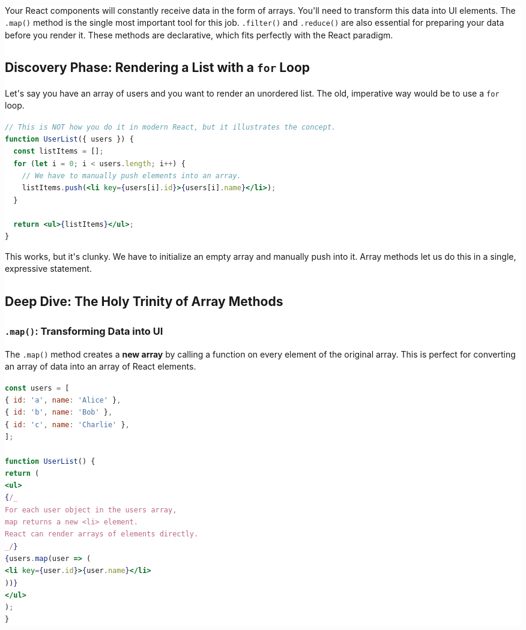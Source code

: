 Your React components will constantly receive data in the form of arrays. You'll need to transform this data into UI elements. The `.map()` method is the single most important tool for this job. `.filter()` and `.reduce()` are also essential for preparing your data before you render it. These methods are declarative, which fits perfectly with the React paradigm.

## Discovery Phase: Rendering a List with a `for` Loop

Let's say you have an array of users and you want to render an unordered list. The old, imperative way would be to use a `for` loop.

```jsx
// This is NOT how you do it in modern React, but it illustrates the concept.
function UserList({ users }) {
  const listItems = [];
  for (let i = 0; i < users.length; i++) {
    // We have to manually push elements into an array.
    listItems.push(<li key={users[i].id}>{users[i].name}</li>);
  }

  return <ul>{listItems}</ul>;
}
```

This works, but it's clunky. We have to initialize an empty array and manually push into it. Array methods let us do this in a single, expressive statement.

## Deep Dive: The Holy Trinity of Array Methods

### `.map()`: Transforming Data into UI

The `.map()` method creates a **new array** by calling a function on every element of the original array. This is perfect for converting an array of data into an array of React elements.

```jsx
const users = [
{ id: 'a', name: 'Alice' },
{ id: 'b', name: 'Bob' },
{ id: 'c', name: 'Charlie' },
];

function UserList() {
return (
<ul>
{/_
For each user object in the users array,
map returns a new <li> element.
React can render arrays of elements directly.
_/}
{users.map(user => (
<li key={user.id}>{user.name}</li>
))}
</ul>
);
}
```

